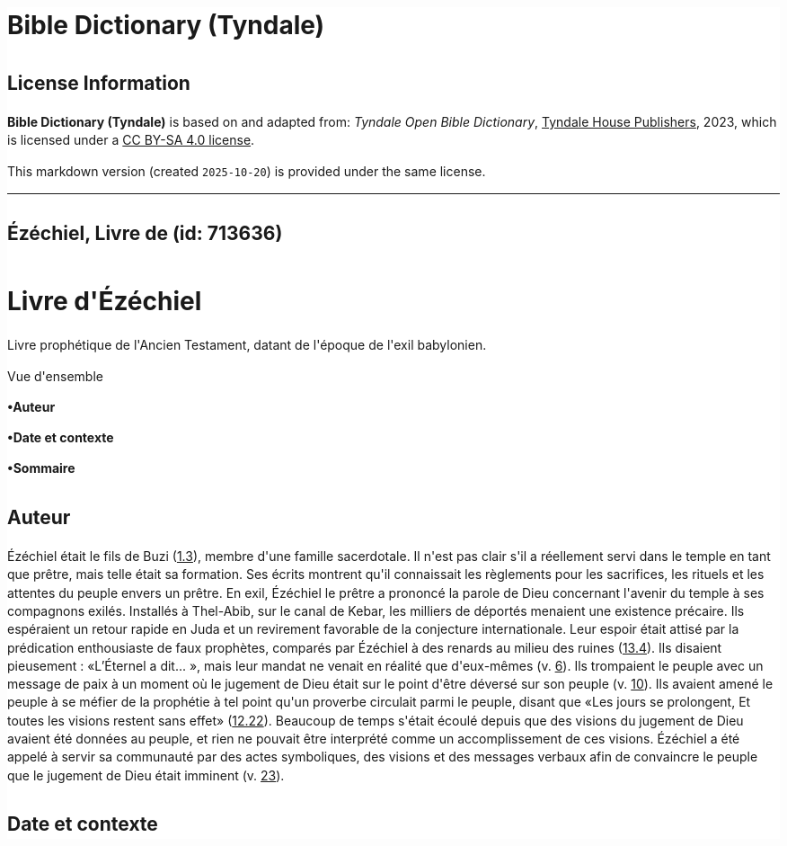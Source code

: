 # Bible Dictionary (Tyndale)

## License Information

**Bible Dictionary (Tyndale)** is based on and adapted from: _Tyndale Open Bible Dictionary_, [Tyndale House Publishers](https://tyndaleopenresources.com/), 2023, which is licensed under a [CC BY-SA 4.0 license](https://creativecommons.org/licenses/by-sa/4.0/legalcode.en).

This markdown version (created `2025-10-20`) is provided under the same license.



--------------------------------

## Ézéchiel, Livre de (id: 713636)

Livre d'Ézéchiel
================

Livre prophétique de l'Ancien Testament, datant de l'époque de l'exil babylonien.

Vue d'ensemble

**•Auteur**

**•Date et contexte**

**•Sommaire**

Auteur
------

Ézéchiel était le fils de Buzi ([1\.3](https://ref.ly/Ezek1:3)), membre d'une famille sacerdotale. Il n'est pas clair s'il a réellement servi dans le temple en tant que prêtre, mais telle était sa formation. Ses écrits montrent qu'il connaissait les règlements pour les sacrifices, les rituels et les attentes du peuple envers un prêtre. En exil, Ézéchiel le prêtre a prononcé la parole de Dieu concernant l'avenir du temple à ses compagnons exilés. Installés à Thel\-Abib, sur le canal de Kebar, les milliers de déportés menaient une existence précaire. Ils espéraient un retour rapide en Juda et un revirement favorable de la conjecture internationale. Leur espoir était attisé par la prédication enthousiaste de faux prophètes, comparés par Ézéchiel à des renards au milieu des ruines ([13\.4](https://ref.ly/Ezek13:4)). Ils disaient pieusement : «L’Éternel a dit... », mais leur mandat ne venait en réalité que d'eux\-mêmes (v. [6](https://ref.ly/Ezek13:6)). Ils trompaient le peuple avec un message de paix à un moment où le jugement de Dieu était sur le point d'être déversé sur son peuple (v. [10](https://ref.ly/Ezek13:10)). Ils avaient amené le peuple à se méfier de la prophétie à tel point qu'un proverbe circulait parmi le peuple, disant que «Les jours se prolongent, Et toutes les visions restent sans effet» ([12\.22](https://ref.ly/Ezek12:22)). Beaucoup de temps s'était écoulé depuis que des visions du jugement de Dieu avaient été données au peuple, et rien ne pouvait être interprété comme un accomplissement de ces visions. Ézéchiel a été appelé à servir sa communauté par des actes symboliques, des visions et des messages verbaux afin de convaincre le peuple que le jugement de Dieu était imminent (v. [23](https://ref.ly/Ezek12:23)).

Date et contexte
----------------
